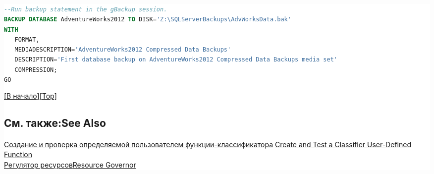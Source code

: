 ```sql  
--Run backup statement in the gBackup session.  
BACKUP DATABASE AdventureWorks2012 TO DISK='Z:\SQLServerBackups\AdvWorksData.bak'   
WITH   
   FORMAT,   
   MEDIADESCRIPTION='AdventureWorks2012 Compressed Data Backups'  
   DESCRIPTION='First database backup on AdventureWorks2012 Compressed Data Backups media set'  
   COMPRESSION;  
GO  
```  
  
 [<span data-ttu-id="4fc49-212">&#91;В начало&#93;</span><span class="sxs-lookup"><span data-stu-id="4fc49-212">&#91;Top&#93;</span></span>](#Top)  
  
## <a name="see-also"></a><span data-ttu-id="4fc49-213">См. также:</span><span class="sxs-lookup"><span data-stu-id="4fc49-213">See Also</span></span>  
 <span data-ttu-id="4fc49-214">[Создание и проверка определяемой пользователем функции-классификатора](../resource-governor/create-and-test-a-classifier-user-defined-function.md) </span><span class="sxs-lookup"><span data-stu-id="4fc49-214">[Create and Test a Classifier User-Defined Function](../resource-governor/create-and-test-a-classifier-user-defined-function.md) </span></span>  
 [<span data-ttu-id="4fc49-215">Регулятор ресурсов</span><span class="sxs-lookup"><span data-stu-id="4fc49-215">Resource Governor</span></span>](../resource-governor/resource-governor.md)  
  
  
